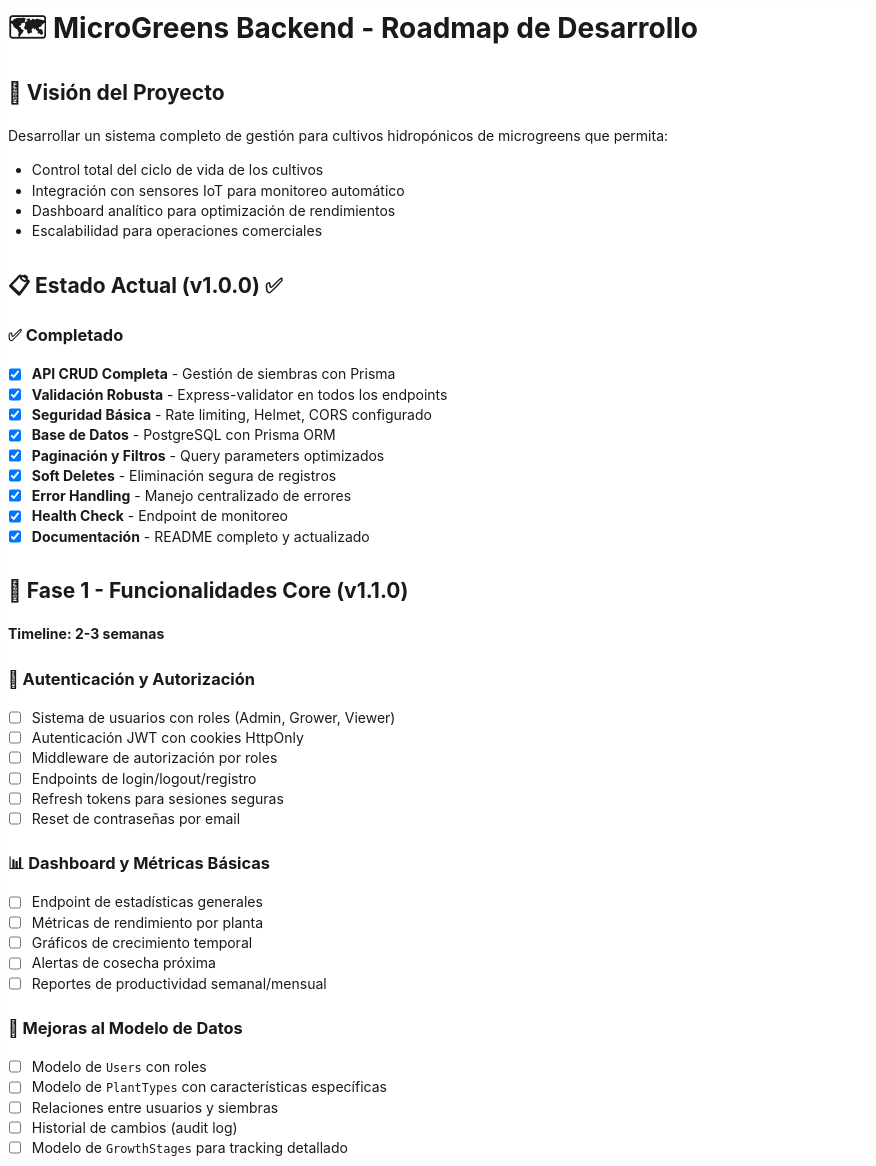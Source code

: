# 🗺️ MicroGreens Backend - Roadmap de Desarrollo

## 🎯 Visión del Proyecto

Desarrollar un sistema completo de gestión para cultivos hidropónicos de microgreens que permita:
- Control total del ciclo de vida de los cultivos
- Integración con sensores IoT para monitoreo automático
- Dashboard analítico para optimización de rendimientos
- Escalabilidad para operaciones comerciales

## 📋 Estado Actual (v1.0.0) ✅

### ✅ Completado
- [x] **API CRUD Completa** - Gestión de siembras con Prisma
- [x] **Validación Robusta** - Express-validator en todos los endpoints
- [x] **Seguridad Básica** - Rate limiting, Helmet, CORS configurado
- [x] **Base de Datos** - PostgreSQL con Prisma ORM
- [x] **Paginación y Filtros** - Query parameters optimizados
- [x] **Soft Deletes** - Eliminación segura de registros
- [x] **Error Handling** - Manejo centralizado de errores
- [x] **Health Check** - Endpoint de monitoreo
- [x] **Documentación** - README completo y actualizado

## 🚀 Fase 1 - Funcionalidades Core (v1.1.0)
**Timeline: 2-3 semanas**

### 🔐 Autenticación y Autorización
- [ ] Sistema de usuarios con roles (Admin, Grower, Viewer)
- [ ] Autenticación JWT con cookies HttpOnly
- [ ] Middleware de autorización por roles
- [ ] Endpoints de login/logout/registro
- [ ] Refresh tokens para sesiones seguras
- [ ] Reset de contraseñas por email

### 📊 Dashboard y Métricas Básicas
- [ ] Endpoint de estadísticas generales
- [ ] Métricas de rendimiento por planta
- [ ] Gráficos de crecimiento temporal
- [ ] Alertas de cosecha próxima
- [ ] Reportes de productividad semanal/mensual

### 🌱 Mejoras al Modelo de Datos
- [ ] Modelo de `Users` con roles
- [ ] Modelo de `PlantTypes` con características específicas
- [ ] Relaciones entre usuarios y siembras
- [ ] Historial de cambios (audit log)
- [ ] Modelo de `GrowthStages` para tracking detallado
